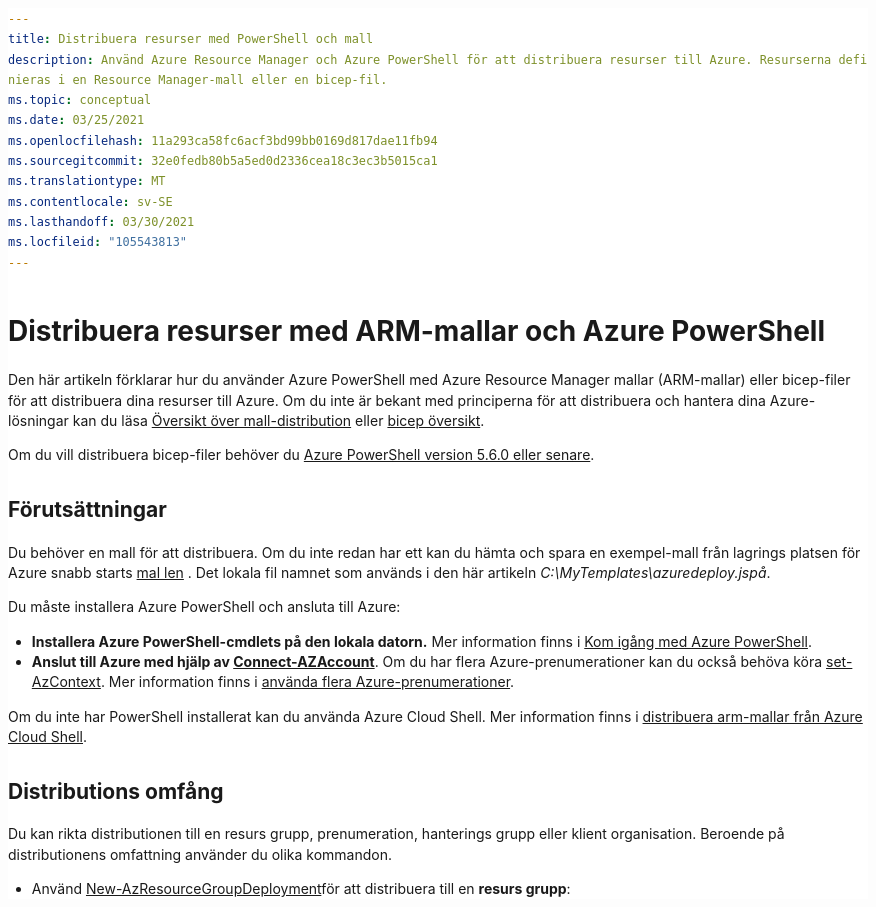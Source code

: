 ```yaml
---
title: Distribuera resurser med PowerShell och mall
description: Använd Azure Resource Manager och Azure PowerShell för att distribuera resurser till Azure. Resurserna definieras i en Resource Manager-mall eller en bicep-fil.
ms.topic: conceptual
ms.date: 03/25/2021
ms.openlocfilehash: 11a293ca58fc6acf3bd99bb0169d817dae11fb94
ms.sourcegitcommit: 32e0fedb80b5a5ed0d2336cea18c3ec3b5015ca1
ms.translationtype: MT
ms.contentlocale: sv-SE
ms.lasthandoff: 03/30/2021
ms.locfileid: "105543813"
---
```

# <a name="deploy-resources-with-arm-templates-and-azure-powershell"></a>Distribuera resurser med ARM-mallar och Azure PowerShell

Den här artikeln förklarar hur du använder Azure PowerShell med Azure Resource Manager mallar (ARM-mallar) eller bicep-filer för att distribuera dina resurser till Azure. Om du inte är bekant med principerna för att distribuera och hantera dina Azure-lösningar kan du läsa [Översikt över mall-distribution](overview.md) eller [bicep översikt](bicep-overview.md).

Om du vill distribuera bicep-filer behöver du [Azure PowerShell version 5.6.0 eller senare](/powershell/azure/install-az-ps).

## <a name="prerequisites"></a>Förutsättningar

Du behöver en mall för att distribuera. Om du inte redan har ett kan du hämta och spara en exempel-mall från lagrings platsen för Azure snabb starts [mal len](https://raw.githubusercontent.com/Azure/azure-quickstart-templates/master/101-storage-account-create/azuredeploy.json) . Det lokala fil namnet som används i den här artikeln _C:\MyTemplates\azuredeploy.jspå_.

Du måste installera Azure PowerShell och ansluta till Azure:

- **Installera Azure PowerShell-cmdlets på den lokala datorn.** Mer information finns i [Kom igång med Azure PowerShell](/powershell/azure/get-started-azureps).
- **Anslut till Azure med hjälp av [Connect-AZAccount](/powershell/module/az.accounts/connect-azaccount)**. Om du har flera Azure-prenumerationer kan du också behöva köra [set-AzContext](/powershell/module/Az.Accounts/Set-AzContext). Mer information finns i [använda flera Azure-prenumerationer](/powershell/azure/manage-subscriptions-azureps).

Om du inte har PowerShell installerat kan du använda Azure Cloud Shell. Mer information finns i [distribuera arm-mallar från Azure Cloud Shell](deploy-cloud-shell.md).

## <a name="deployment-scope"></a>Distributions omfång

Du kan rikta distributionen till en resurs grupp, prenumeration, hanterings grupp eller klient organisation. Beroende på distributionens omfattning använder du olika kommandon.

- Använd [New-AzResourceGroupDeployment](/powershell/module/az.resources/new-azresourcegroupdeployment)för att distribuera till en **resurs grupp**:
